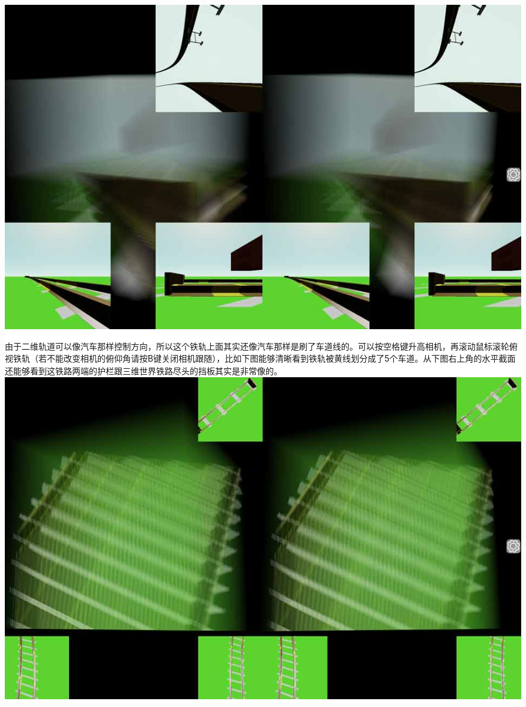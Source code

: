 ![二维轨道的防出轨护栏](/img/tsxfsm006.jpg)

由于二维轨道可以像汽车那样控制方向，所以这个铁轨上面其实还像汽车那样是刷了车道线的。可以按空格键升高相机，再滚动鼠标滚轮俯视铁轨（若不能改变相机的俯仰角请按B键关闭相机跟随），比如下图能够清晰看到铁轨被黄线划分成了5个车道。从下图右上角的水平截面还能够看到这铁路两端的护栏跟三维世界铁路尽头的挡板其实是非常像的。
![二维轨道的俯视图，能看到车道划分](/img/tsxfsm008.jpg)
